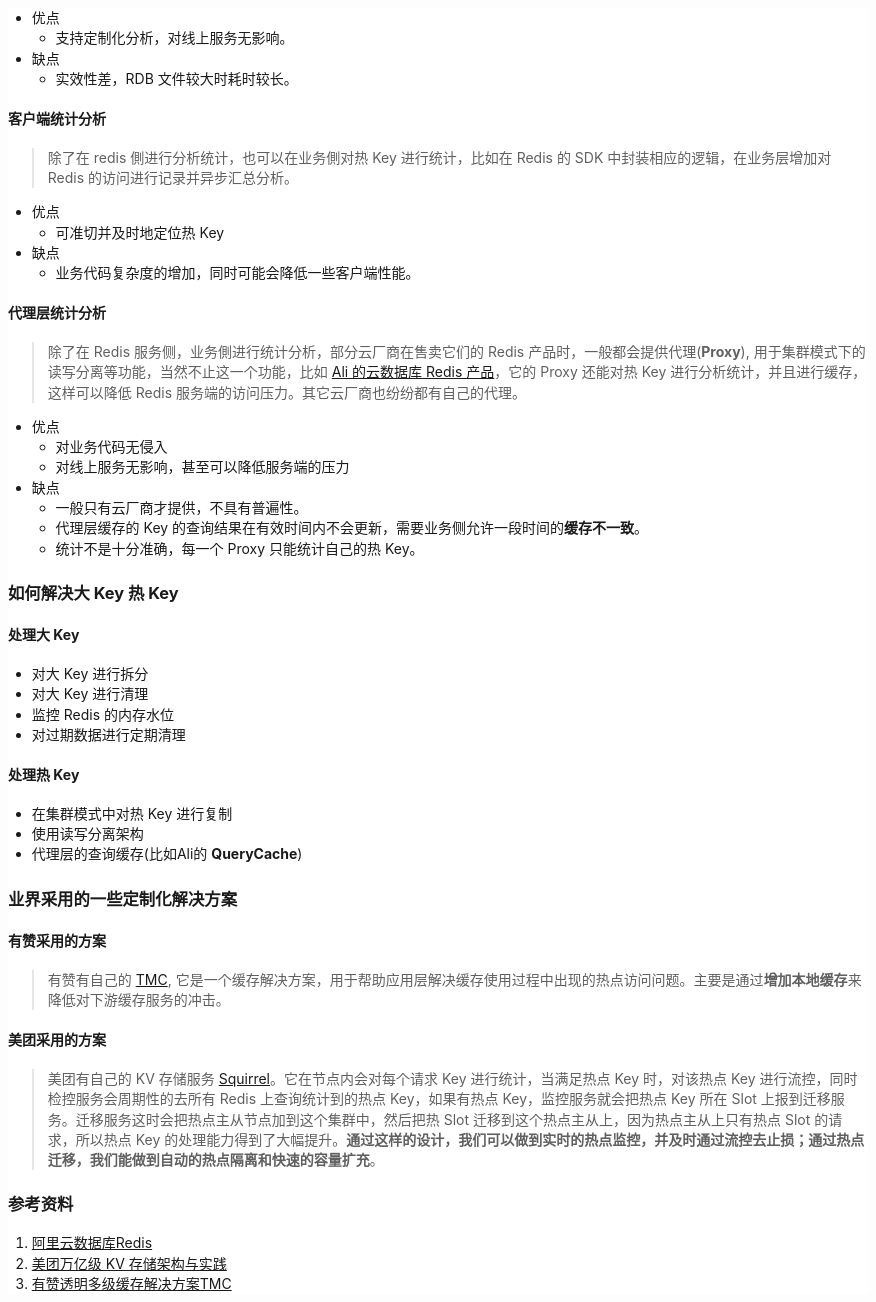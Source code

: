 - 优点
  - 支持定制化分析，对线上服务无影响。
- 缺点
  - 实效性差，RDB 文件较大时耗时较长。

#### 客户端统计分析

> 除了在 redis 側进行分析统计，也可以在业务側对热 Key 进行统计，比如在 Redis 的 SDK 中封装相应的逻辑，在业务层增加对 Redis 的访问进行记录并异步汇总分析。

- 优点
  - 可准切并及时地定位热 Key
- 缺点
  - 业务代码复杂度的增加，同时可能会降低一些客户端性能。

#### 代理层统计分析

> 除了在 Redis 服务侧，业务側进行统计分析，部分云厂商在售卖它们的 Redis 产品时，一般都会提供代理(**Proxy**), 用于集群模式下的读写分离等功能，当然不止这一个功能，比如 [Ali 的云数据库 Redis 产品](https://help.aliyun.com/document_detail/216309.html)，它的 Proxy 还能对热 Key 进行分析统计，并且进行缓存，这样可以降低 Redis 服务端的访问压力。其它云厂商也纷纷都有自己的代理。

- 优点
  - 对业务代码无侵入
  - 对线上服务无影响，甚至可以降低服务端的压力
- 缺点
  - 一般只有云厂商才提供，不具有普遍性。
  - 代理层缓存的 Key 的查询结果在有效时间内不会更新，需要业务侧允许一段时间的**缓存不一致**。
  - 统计不是十分准确，每一个 Proxy 只能统计自己的热 Key。


### 如何解决大 Key 热 Key

#### 处理大 Key

- 对大 Key 进行拆分
- 对大 Key 进行清理
- 监控 Redis 的内存水位
- 对过期数据进行定期清理

#### 处理热 Key

- 在集群模式中对热 Key 进行复制
- 使用读写分离架构
- 代理层的查询缓存(比如Ali的 **QueryCache**)

### 业界采用的一些定制化解决方案

#### 有赞采用的方案
> 有赞有自己的 [TMC](https://tech.youzan.com/tmc/), 它是一个缓存解决方案，用于帮助应用层解决缓存使用过程中出现的热点访问问题。主要是通过**增加本地缓存**来降低对下游缓存服务的冲击。


#### 美团采用的方案

> 美团有自己的 KV 存储服务 [Squirrel](https://tech.meituan.com/2018/07/27/redis-rehash-practice-optimization.html)。它在节点内会对每个请求 Key 进行统计，当满足热点 Key 时，对该热点 Key 进行流控，同时检控服务会周期性的去所有 Redis 上查询统计到的热点 Key，如果有热点 Key，监控服务就会把热点 Key 所在 Slot 上报到迁移服务。迁移服务这时会把热点主从节点加到这个集群中，然后把热 Slot 迁移到这个热点主从上，因为热点主从上只有热点 Slot 的请求，所以热点 Key 的处理能力得到了大幅提升。**通过这样的设计，我们可以做到实时的热点监控，并及时通过流控去止损；通过热点迁移，我们能做到自动的热点隔离和快速的容量扩充**。


### 参考资料
1. [阿里云数据库Redis](https://help.aliyun.com/product/26340.html)
2. [美团万亿级 KV 存储架构与实践](https://tech.meituan.com/tags/redis.html)
3. [有赞透明多级缓存解决方案TMC](https://tech.youzan.com/tmc/)